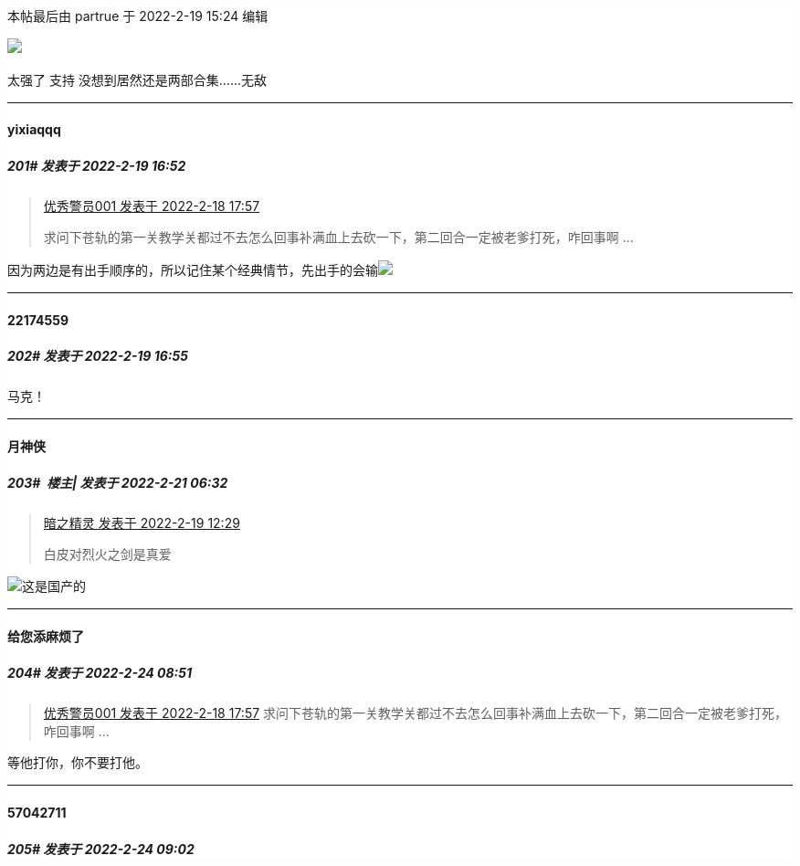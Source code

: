 本帖最后由 partrue 于 2022-2-19 15:24 编辑 

<img src="https://static.saraba1st.com/image/smiley/face2017/174.png" referrerpolicy="no-referrer">

太强了 支持 没想到居然还是两部合集……无敌



*****

####  yixiaqqq  
##### 201#       发表于 2022-2-19 16:52

<blockquote><a href="httphttps://bbs.saraba1st.com/2b/forum.php?mod=redirect&amp;goto=findpost&amp;pid=54742947&amp;ptid=2052101" target="_blank">优秀警员001 发表于 2022-2-18 17:57</a>

求问下苍轨的第一关教学关都过不去怎么回事补满血上去砍一下，第二回合一定被老爹打死，咋回事啊 ...</blockquote>
因为两边是有出手顺序的，所以记住某个经典情节，先出手的会输<img src="https://static.saraba1st.com/image/smiley/face2017/067.png" referrerpolicy="no-referrer">

*****

####  22174559  
##### 202#       发表于 2022-2-19 16:55

马克！



*****

####  月神侠  
##### 203#         楼主| 发表于 2022-2-21 06:32

<blockquote><a href="httphttps://bbs.saraba1st.com/2b/forum.php?mod=redirect&amp;goto=findpost&amp;pid=54750738&amp;ptid=2052101" target="_blank">暗之精灵 发表于 2022-2-19 12:29</a>

白皮对烈火之剑是真爱</blockquote>
<img src="https://static.saraba1st.com/image/smiley/face2017/013.png" referrerpolicy="no-referrer">这是国产的



*****

####  给您添麻烦了  
##### 204#       发表于 2022-2-24 08:51

<blockquote><a href="httphttps://bbs.saraba1st.com/2b/forum.php?mod=redirect&amp;goto=findpost&amp;pid=54742947&amp;ptid=2052101" target="_blank">优秀警员001 发表于 2022-2-18 17:57</a>
求问下苍轨的第一关教学关都过不去怎么回事补满血上去砍一下，第二回合一定被老爹打死，咋回事啊 ...</blockquote>
等他打你，你不要打他。

*****

####  57042711  
##### 205#       发表于 2022-2-24 09:02
